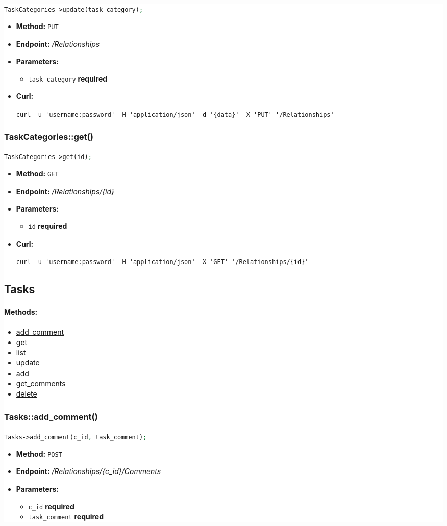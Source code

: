 ```php
TaskCategories->update(task_category);
```

* **Method:** `PUT`

* **Endpoint:** */Relationships*

* **Parameters:**

  * `task_category` **required**

* **Curl:**

  `curl -u 'username:password' -H 'application/json' -d '{data}' -X 'PUT' '/Relationships'`


### <a name="taskcategoriesget"></a>TaskCategories::get()

```php
TaskCategories->get(id);
```

* **Method:** `GET`

* **Endpoint:** */Relationships/{id}*

* **Parameters:**

  * `id` **required**

* **Curl:**

  `curl -u 'username:password' -H 'application/json' -X 'GET' '/Relationships/{id}'`

## <a name="tasks"></a>Tasks

#### Methods:

* [add_comment](#tasksaddcomment)
* [get](#tasksget)
* [list](#taskslist)
* [update](#tasksupdate)
* [add](#tasksadd)
* [get_comments](#tasksgetcomments)
* [delete](#tasksdelete)


### <a name="tasksaddcomment"></a>Tasks::add_comment()

```php
Tasks->add_comment(c_id, task_comment);
```

* **Method:** `POST`

* **Endpoint:** */Relationships/{c_id}/Comments*

* **Parameters:**

  * `c_id` **required**
  * `task_comment` **required**

